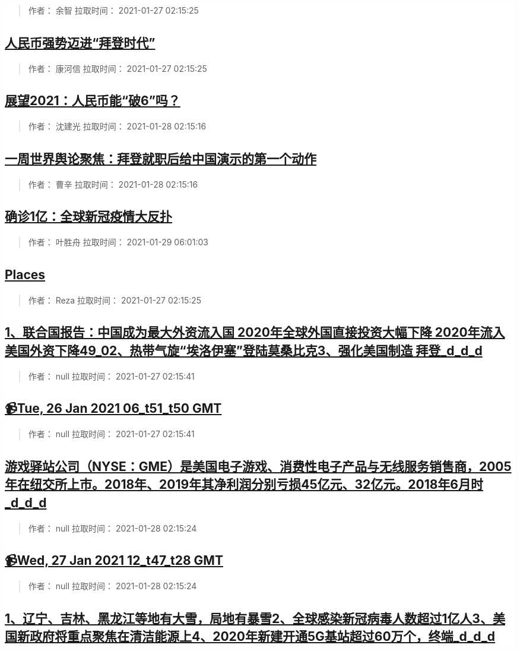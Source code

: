 > 作者： 余智  拉取时间： 2021-01-27 02:15:25

## [人民币强势迈进“拜登时代”](http://www.ftchinese.com/story/001091157)

> 作者： 康河信  拉取时间： 2021-01-27 02:15:25

## [展望2021：人民币能“破6”吗？](http://www.ftchinese.com/story/001091168)

> 作者： 沈建光  拉取时间： 2021-01-28 02:15:16

## [一周世界舆论聚焦：拜登就职后给中国演示的第一个动作](http://www.ftchinese.com/story/001091172)

> 作者： 曹辛  拉取时间： 2021-01-28 02:15:16

## [确诊1亿：全球新冠疫情大反扑](http://www.ftchinese.com/story/001091183)

> 作者： 叶胜舟  拉取时间： 2021-01-29 06:01:03

## [Places](http://feedproxy.google.com/~r/PoorlyDrawnLines/~3/mp74Dja1qZY/)

> 作者： Reza  拉取时间： 2021-01-27 02:15:25

## [1、联合国报告：中国成为最大外资流入国 2020年全球外国直接投资大幅下降 2020年流入美国外资下降49_02、热带气旋“埃洛伊塞”登陆莫桑比克3、强化美国制造 拜登_d_d_d](https://t.me/tgchinanews/946)

> 作者： null  拉取时间： 2021-01-27 02:15:41

## [📹Tue, 26 Jan 2021 06_t51_t50 GMT](https://t.me/tgchinanews/945)

> 作者： null  拉取时间： 2021-01-27 02:15:41

## [游戏驿站公司（NYSE：GME）是美国电子游戏、消费性电子产品与无线服务销售商，2005年在纽交所上市。2018年、2019年其净利润分别亏损45亿元、32亿元。2018年6月时_d_d_d](https://t.me/tgchinanews/950)

> 作者： null  拉取时间： 2021-01-28 02:15:24

## [📹Wed, 27 Jan 2021 12_t47_t28 GMT](https://t.me/tgchinanews/947)

> 作者： null  拉取时间： 2021-01-28 02:15:24

## [1、辽宁、吉林、黑龙江等地有大雪，局地有暴雪2、全球感染新冠病毒人数超过1亿人3、美国新政府将重点聚焦在清洁能源上4、2020年新建开通5G基站超过60万个，终端_d_d_d](https://t.me/tgchinanews/952)
